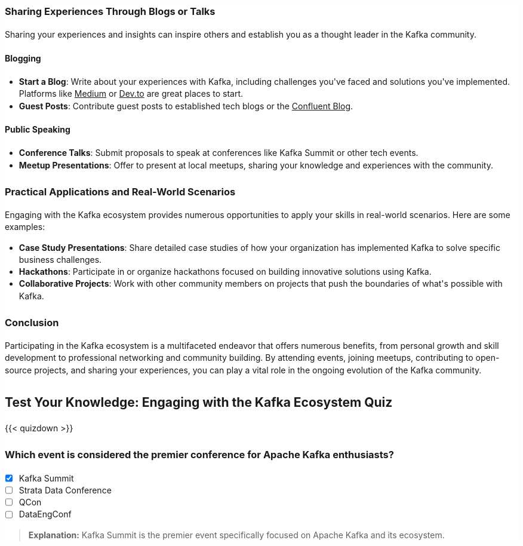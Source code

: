 ### Sharing Experiences Through Blogs or Talks

Sharing your experiences and insights can inspire others and establish you as a thought leader in the Kafka community.

#### Blogging

- **Start a Blog**: Write about your experiences with Kafka, including challenges you've faced and solutions you've implemented. Platforms like [Medium](https://medium.com/) or [Dev.to](https://dev.to/) are great places to start.
- **Guest Posts**: Contribute guest posts to established tech blogs or the [Confluent Blog](https://www.confluent.io/blog/).

#### Public Speaking

- **Conference Talks**: Submit proposals to speak at conferences like Kafka Summit or other tech events.
- **Meetup Presentations**: Offer to present at local meetups, sharing your knowledge and experiences with the community.

### Practical Applications and Real-World Scenarios

Engaging with the Kafka ecosystem provides numerous opportunities to apply your skills in real-world scenarios. Here are some examples:

- **Case Study Presentations**: Share detailed case studies of how your organization has implemented Kafka to solve specific business challenges.
- **Hackathons**: Participate in or organize hackathons focused on building innovative solutions using Kafka.
- **Collaborative Projects**: Work with other community members on projects that push the boundaries of what's possible with Kafka.

### Conclusion

Participating in the Kafka ecosystem is a multifaceted endeavor that offers numerous benefits, from personal growth and skill development to professional networking and community building. By attending events, joining meetups, contributing to open-source projects, and sharing your experiences, you can play a vital role in the ongoing evolution of the Kafka community.

## Test Your Knowledge: Engaging with the Kafka Ecosystem Quiz

{{< quizdown >}}

### Which event is considered the premier conference for Apache Kafka enthusiasts?

- [x] Kafka Summit
- [ ] Strata Data Conference
- [ ] QCon
- [ ] DataEngConf

> **Explanation:** Kafka Summit is the premier event specifically focused on Apache Kafka and its ecosystem.
